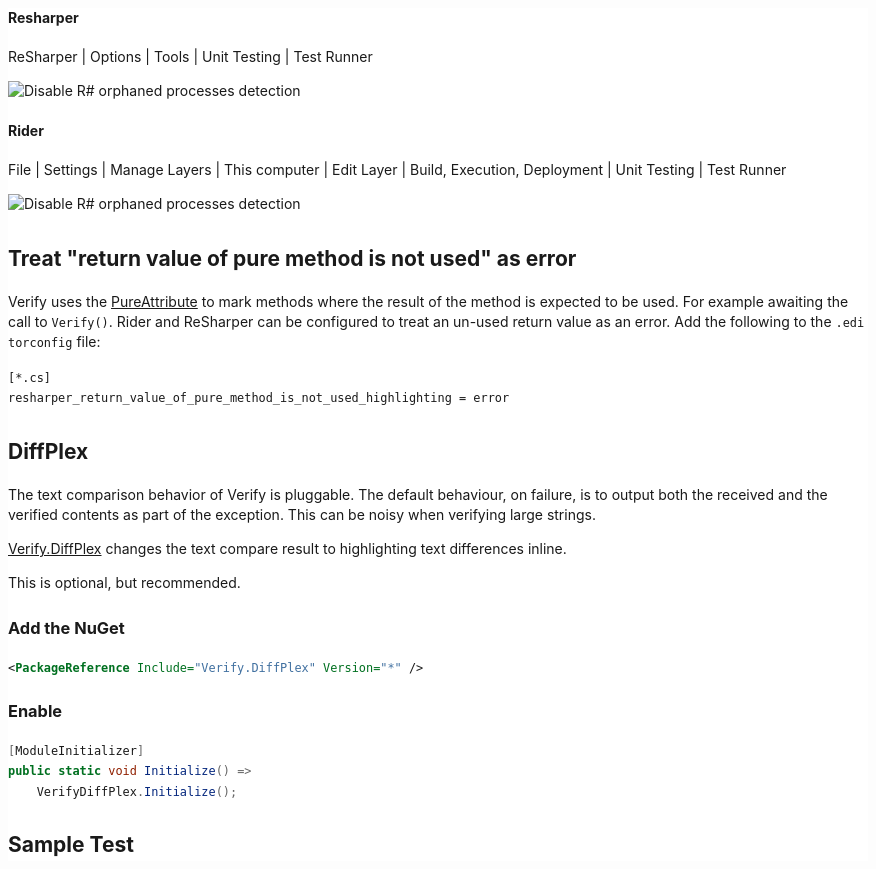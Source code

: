 
#### Resharper

ReSharper | Options | Tools | Unit Testing | Test Runner

<img src="/docs/resharper-ignore-spawned.png" alt="Disable R# orphaned processes detection" width="400">


#### Rider

File | Settings | Manage Layers | This computer | Edit Layer | Build, Execution, Deployment | Unit Testing | Test Runner

<img src="/docs/rider-ignore-spawned.png" alt="Disable R# orphaned processes detection" width="500">


## Treat "return value of pure method is not used" as error

Verify uses the [PureAttribute](https://learn.microsoft.com/en-us/dotnet/api/system.diagnostics.contracts.pureattribute) to mark methods where the result of the method is expected to be used. For example awaiting the call to `Verify()`.
Rider and ReSharper can be configured to treat an un-used return value as an error.
Add the following to the `.editorconfig` file:

```
[*.cs]
resharper_return_value_of_pure_method_is_not_used_highlighting = error
```

## DiffPlex

The text comparison behavior of Verify is pluggable. The default behaviour, on failure, is to output both the received
and the verified contents as part of the exception. This can be noisy when verifying large strings.

[Verify.DiffPlex](https://github.com/VerifyTests/Verify.DiffPlex) changes the text compare result to highlighting text differences inline.

This is optional, but recommended.

### Add the NuGet

```xml
<PackageReference Include="Verify.DiffPlex" Version="*" />
```

### Enable

```cs
[ModuleInitializer]
public static void Initialize() =>
    VerifyDiffPlex.Initialize();
```


## Sample Test
